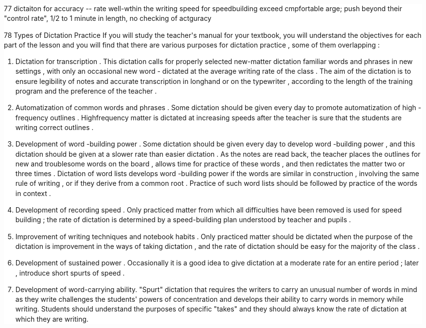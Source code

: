 

77
dictaiton for accuracy -- rate well-wthin the writing speed
for speedbuilding exceed cmpfortable arge; push beyond their "control rate", 1/2 to 1 minute in length, no checking of actguracy

78
Types of Dictation Practice
If you will study the teacher's manual for your textbook, you
will understand the objectives for each part of the lesson and
you will find that there are various purposes for dictation practice ,
some of them overlapping :
1. Dictation for transcription . This dictation calls for properly
selected new-matter dictation familiar words and phrases
in new settings , with only an occasional new word -
dictated at the average writing rate of the class . The aim
of the dictation is to ensure legibility of notes and accurate
transcription in longhand or on the typewriter , according
to the length of the training program and the preference of
the teacher .
2. Automatization of common words and phrases . Some
dictation should be given every day to promote automatization of high -
frequency outlines . Highfrequency matter is
dictated at increasing speeds after the teacher is sure that
the students are writing correct outlines .
3. Development of word -building power . Some dictation
should be given every day to develop word -building power ,
and this dictation should be given at a slower rate than
easier dictation . As the notes are read back, the teacher
places the outlines for new and troublesome words on the
board , allows time for practice of these words , and then
redictates the matter two or three times .
Dictation of word lists develops word -building power if the
words are similar in construction , involving the same rule
of writing , or if they derive from a common root . Practice
of such word lists should be followed by practice of the
words in context .
4. Development of recording speed . Only practiced matter
from which all difficulties have been removed is used for
speed building ; the rate of dictation is determined by a
speed-building plan understood by teacher and pupils .
5. Improvement of writing techniques and notebook habits .
Only practiced matter should be dictated when the purpose
of the dictation is improvement in the ways of taking
dictation , and the rate of dictation should be easy for the
majority of the class .
6. Development of sustained power . Occasionally it is a good
idea to give dictation at a moderate rate for an entire
period ; later , introduce short spurts of speed .

7. Development of word-carrying ability. "Spurt" dictation
that requires the writers to carry an unusual number of
words in mind as they write challenges the students' powers
of concentration and develops their ability to carry words
in memory while writing.
Students should understand the purposes of specific "takes"
and they should always know the rate of dictation at which they
are writing.
